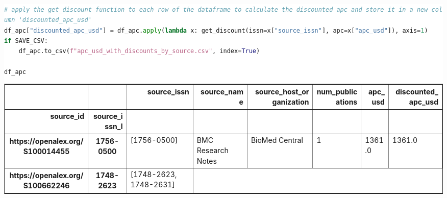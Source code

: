 
```python
# apply the get_discount function to each row of the dataframe to calculate the discounted apc and store it in a new column 'discounted_apc_usd'
df_apc["discounted_apc_usd"] = df_apc.apply(lambda x: get_discount(issn=x["source_issn"], apc=x["apc_usd"]), axis=1)
if SAVE_CSV:
    df_apc.to_csv(f"apc_usd_with_discounts_by_source.csv", index=True)

df_apc
```




<div>
<style scoped>
    .dataframe tbody tr th:only-of-type {
        vertical-align: middle;
    }

    .dataframe tbody tr th {
        vertical-align: top;
    }

    .dataframe thead th {
        text-align: right;
    }
</style>
<table border="1" class="dataframe">
  <thead>
    <tr style="text-align: right;">
      <th></th>
      <th></th>
      <th>source_issn</th>
      <th>source_name</th>
      <th>source_host_organization</th>
      <th>num_publications</th>
      <th>apc_usd</th>
      <th>discounted_apc_usd</th>
    </tr>
    <tr>
      <th>source_id</th>
      <th>source_issn_l</th>
      <th></th>
      <th></th>
      <th></th>
      <th></th>
      <th></th>
      <th></th>
    </tr>
  </thead>
  <tbody>
    <tr>
      <th>https://openalex.org/S100014455</th>
      <th>1756-0500</th>
      <td>[1756-0500]</td>
      <td>BMC Research Notes</td>
      <td>BioMed Central</td>
      <td>1</td>
      <td>1361.0</td>
      <td>1361.0</td>
    </tr>
    <tr>
      <th>https://openalex.org/S100662246</th>
      <th>1748-2623</th>
      <td>[1748-2623, 1748-2631]</td>
